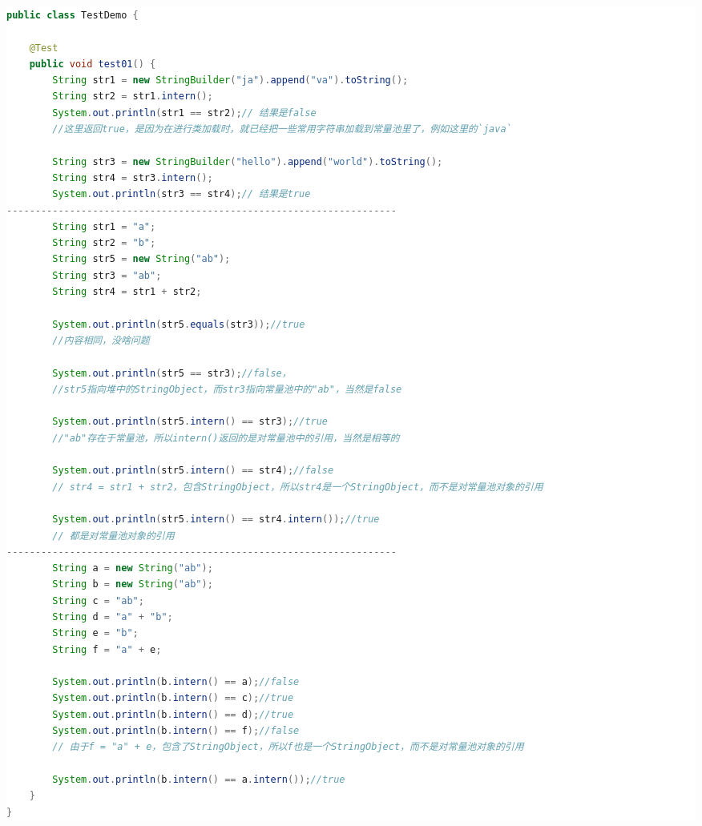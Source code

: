 ```java
public class TestDemo {
    
    @Test
    public void test01() {
        String str1 = new StringBuilder("ja").append("va").toString();
        String str2 = str1.intern();
        System.out.println(str1 == str2);// 结果是false
        //这里返回true，是因为在进行类加载时，就已经把一些常用字符串加载到常量池里了，例如这里的`java`

        String str3 = new StringBuilder("hello").append("world").toString();
        String str4 = str3.intern();
        System.out.println(str3 == str4);// 结果是true
--------------------------------------------------------------------
        String str1 = "a";
        String str2 = "b";
        String str5 = new String("ab");
        String str3 = "ab";
        String str4 = str1 + str2;

        System.out.println(str5.equals(str3));//true
        //内容相同，没啥问题

        System.out.println(str5 == str3);//false，
        //str5指向堆中的StringObject，而str3指向常量池中的"ab"，当然是false

        System.out.println(str5.intern() == str3);//true
        //"ab"存在于常量池，所以intern()返回的是对常量池中的引用，当然是相等的

        System.out.println(str5.intern() == str4);//false
        // str4 = str1 + str2，包含StringObject，所以str4是一个StringObject，而不是对常量池对象的引用

        System.out.println(str5.intern() == str4.intern());//true
        // 都是对常量池对象的引用
--------------------------------------------------------------------
        String a = new String("ab");
        String b = new String("ab");
        String c = "ab";
        String d = "a" + "b";
        String e = "b";
        String f = "a" + e;

        System.out.println(b.intern() == a);//false
        System.out.println(b.intern() == c);//true
        System.out.println(b.intern() == d);//true
        System.out.println(b.intern() == f);//false
        // 由于f = "a" + e，包含了StringObject，所以f也是一个StringObject，而不是对常量池对象的引用

        System.out.println(b.intern() == a.intern());//true
    }
}
```
